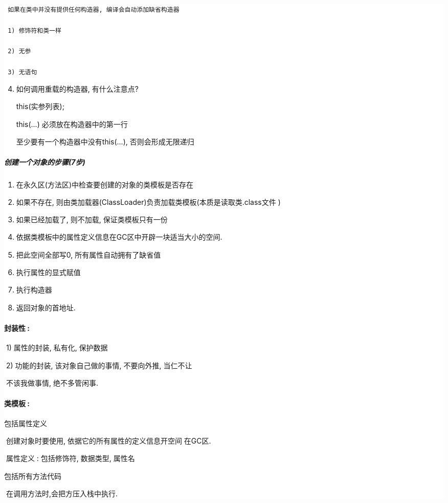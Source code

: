      如果在类中并没有提供任何构造器, 编译会自动添加缺省构造器

     1) 修饰符和类一样

     2) 无参

     3) 无语句

  

  4. 如何调用重载的构造器, 有什么注意点?

     this(实参列表);

     this(...) 必须放在构造器中的第一行

     至少要有一个构造器中没有this(...), 否则会形成无限递归

  

##### 创建一个对象的步骤(7步)

1) 在永久区(方法区)中检查要创建的对象的类模板是否存在 

2) 如果不存在, 则由类加载器(ClassLoader)负责加载类模板(本质是读取类.class文件 )

3) 如果已经加载了, 则不加载, 保证类模板只有一份

4) 依据类模板中的属性定义信息在GC区中开辟一块适当大小的空间.

5) 把此空间全部写0, 所有属性自动拥有了缺省值

6) 执行属性的显式赋值

7) 执行构造器

8) 返回对象的首地址.

  

  

#### 封装性 : 

  ​	1) 属性的封装, 私有化, 保护数据

  ​	2) 功能的封装, 该对象自己做的事情, 不要向外推, 当仁不让

  ​		不该我做事情, 绝不多管闲事.

  

#### 类模板 : 

  包括属性定义

  ​		创建对象时要使用,  依据它的所有属性的定义信息开空间 在GC区. 

  ​		属性定义 : 包括修饰符, 数据类型, 属性名

  包括所有方法代码

  ​		在调用方法时,会把方压入栈中执行.

  

  
